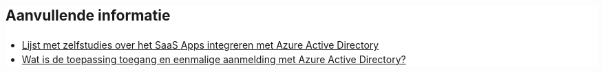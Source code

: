 
## <a name="additional-resources"></a>Aanvullende informatie

* [Lijst met zelfstudies over het SaaS Apps integreren met Azure Active Directory](active-directory-saas-tutorial-list.md)
* [Wat is de toepassing toegang en eenmalige aanmelding met Azure Active Directory?](active-directory-appssoaccess-whatis.md)





[1]: ./media/active-directory-saas-8x8virtualoffice-tutorial/tutorial_general_01.png
[2]: ./media/active-directory-saas-8x8virtualoffice-tutorial/tutorial_general_02.png
[3]: ./media/active-directory-saas-8x8virtualoffice-tutorial/tutorial_general_03.png
[4]: ./media/active-directory-saas-8x8virtualoffice-tutorial/tutorial_general_04.png

[6]: ./media/active-directory-saas-8x8virtualoffice-tutorial/tutorial_general_05.png
[10]: ./media/active-directory-saas-8x8virtualoffice-tutorial/tutorial_general_06.png
[11]: ./media/active-directory-saas-8x8virtualoffice-tutorial/tutorial_general_07.png
[20]: ./media/active-directory-saas-8x8virtualoffice-tutorial/tutorial_general_100.png

[200]: ./media/active-directory-saas-8x8virtualoffice-tutorial/tutorial_general_200.png
[201]: ./media/active-directory-saas-8x8virtualoffice-tutorial/tutorial_general_201.png
[203]: ./media/active-directory-saas-8x8virtualoffice-tutorial/tutorial_general_203.png
[204]: ./media/active-directory-saas-8x8virtualoffice-tutorial/tutorial_general_204.png
[205]: ./media/active-directory-saas-8x8virtualoffice-tutorial/tutorial_general_205.png
